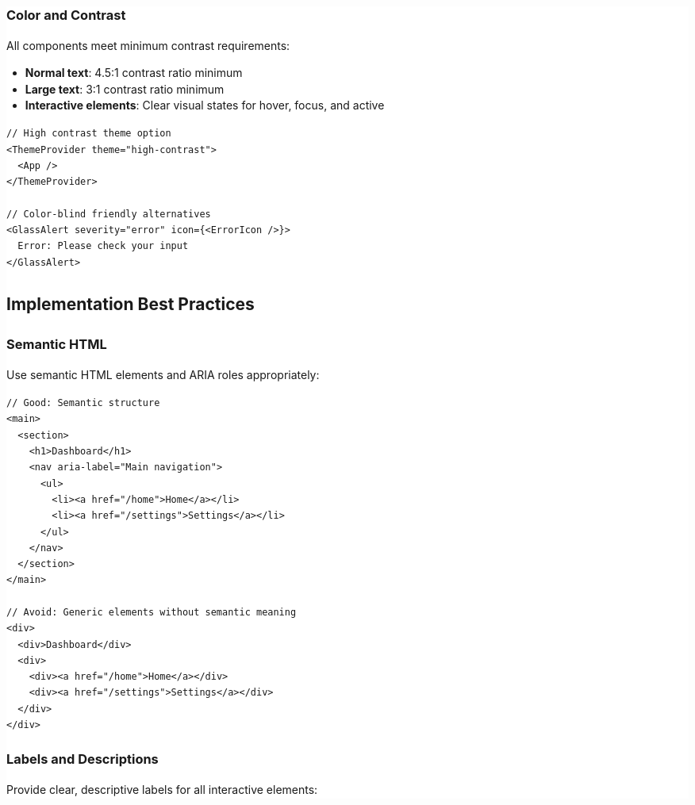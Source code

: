 ### Color and Contrast

All components meet minimum contrast requirements:

- **Normal text**: 4.5:1 contrast ratio minimum
- **Large text**: 3:1 contrast ratio minimum
- **Interactive elements**: Clear visual states for hover, focus, and active

```tsx
// High contrast theme option
<ThemeProvider theme="high-contrast">
  <App />
</ThemeProvider>

// Color-blind friendly alternatives
<GlassAlert severity="error" icon={<ErrorIcon />}>
  Error: Please check your input
</GlassAlert>
```

## Implementation Best Practices

### Semantic HTML

Use semantic HTML elements and ARIA roles appropriately:

```tsx
// Good: Semantic structure
<main>
  <section>
    <h1>Dashboard</h1>
    <nav aria-label="Main navigation">
      <ul>
        <li><a href="/home">Home</a></li>
        <li><a href="/settings">Settings</a></li>
      </ul>
    </nav>
  </section>
</main>

// Avoid: Generic elements without semantic meaning
<div>
  <div>Dashboard</div>
  <div>
    <div><a href="/home">Home</a></div>
    <div><a href="/settings">Settings</a></div>
  </div>
</div>
```

### Labels and Descriptions

Provide clear, descriptive labels for all interactive elements:
